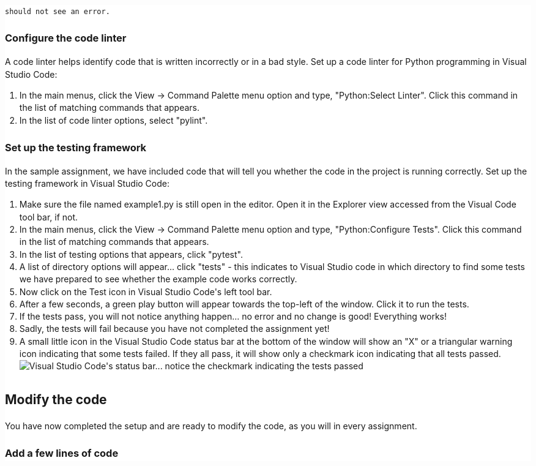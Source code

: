     should not see an error.

### Configure the code linter

A code linter helps identify code that is written incorrectly or in a
bad style. Set up a code linter for Python programming in Visual Studio
Code:

1.  In the main menus, click the View -\> Command Palette menu option
    and type, \"Python:Select Linter\". Click this command in the list
    of matching commands that appears.
2.  In the list of code linter options, select \"pylint\".

### Set up the testing framework

In the sample assignment, we have included code that will tell you
whether the code in the project is running correctly. Set up the testing
framework in Visual Studio Code:

1.  Make sure the file named example1.py is still open in the editor.
    Open it in the Explorer view accessed from the Visual Code tool bar,
    if not.
2.  In the main menus, click the View -\> Command Palette menu option
    and type, \"Python:Configure Tests\". Click this command in the list
    of matching commands that appears.
3.  In the list of testing options that appears, click \"pytest\".
4.  A list of directory options will appear\... click \"tests\" - this
    indicates to Visual Studio code in which directory to find some
    tests we have prepared to see whether the example code works
    correctly.
5.  Now click on the Test icon in Visual Studio Code\'s left tool bar.
6.  After a few seconds, a green play button will appear towards the
    top-left of the window. Click it to run the tests.
7.  If the tests pass, you will not notice anything happen\... no error
    and no change is good! Everything works!
8.  Sadly, the tests will fail because you have not completed the
    assignment yet!
9.  A small little icon in the Visual Studio Code status bar at the
    bottom of the window will show an \"X\" or a triangular warning icon
    indicating that some tests failed. If they all pass, it will show
    only a checkmark icon indicating that all tests passed.
    ![Visual Studio Code's status bar... notice the checkmark indicating
the tests
passed](../assets/vscode/Vscode_test_status_bar.png "fig:Visual Studio Code's status bar... notice the checkmark indicating the tests passed")

## Modify the code

You have now completed the setup and are ready to modify the code, as
you will in every assignment.

### Add a few lines of code
